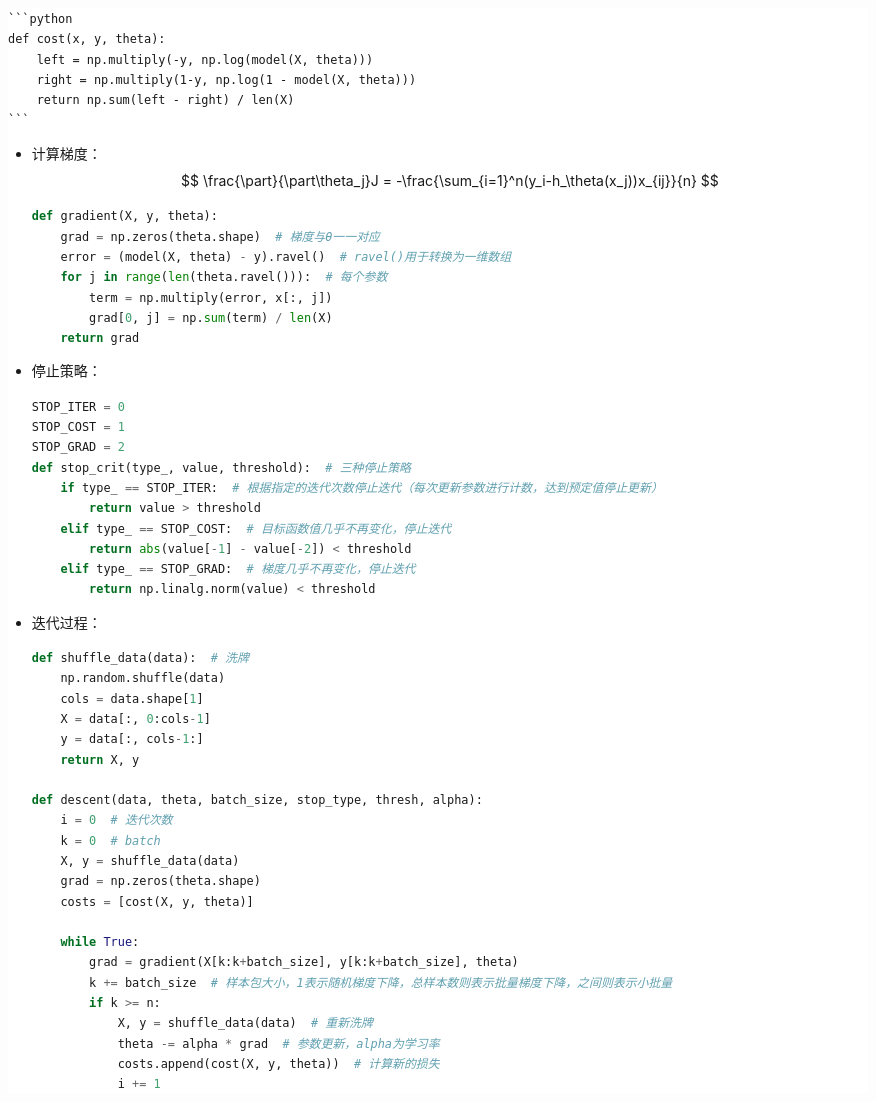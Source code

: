 	```python
	def cost(x, y, theta):
		left = np.multiply(-y, np.log(model(X, theta)))
		right = np.multiply(1-y, np.log(1 - model(X, theta)))
		return np.sum(left - right) / len(X)
	```
	
* 计算梯度：
	$$
	\frac{\part}{\part\theta_j}J = -\frac{\sum_{i=1}^n(y_i-h_\theta(x_j))x_{ij}}{n}
	$$
	
	```python
	def gradient(X, y, theta):
		grad = np.zeros(theta.shape)  # 梯度与θ一一对应
		error = (model(X, theta) - y).ravel()  # ravel()用于转换为一维数组
		for j in range(len(theta.ravel())):  # 每个参数
			term = np.multiply(error, x[:, j])
			grad[0, j] = np.sum(term) / len(X)
		return grad
	```
	
* 停止策略：
	```python
	STOP_ITER = 0
	STOP_COST = 1
	STOP_GRAD = 2
	def stop_crit(type_, value, threshold):  # 三种停止策略
		if type_ == STOP_ITER:  # 根据指定的迭代次数停止迭代（每次更新参数进行计数，达到预定值停止更新）
			return value > threshold
		elif type_ == STOP_COST:  # 目标函数值几乎不再变化，停止迭代
			return abs(value[-1] - value[-2]) < threshold
		elif type_ == STOP_GRAD:  # 梯度几乎不再变化，停止迭代
			return np.linalg.norm(value) < threshold
	```
	
* 迭代过程：
	```python
	def shuffle_data(data):  # 洗牌
		np.random.shuffle(data)
		cols = data.shape[1]
		X = data[:, 0:cols-1]
		y = data[:, cols-1:]
		return X, y

	def descent(data, theta, batch_size, stop_type, thresh, alpha):
		i = 0  # 迭代次数
		k = 0  # batch
		X, y = shuffle_data(data)
		grad = np.zeros(theta.shape)
		costs = [cost(X, y, theta)]

		while True:
			grad = gradient(X[k:k+batch_size], y[k:k+batch_size], theta)
			k += batch_size  # 样本包大小，1表示随机梯度下降，总样本数则表示批量梯度下降，之间则表示小批量
			if k >= n:
				X, y = shuffle_data(data)  # 重新洗牌
				theta -= alpha * grad  # 参数更新，alpha为学习率
				costs.append(cost(X, y, theta))  # 计算新的损失
				i += 1
	